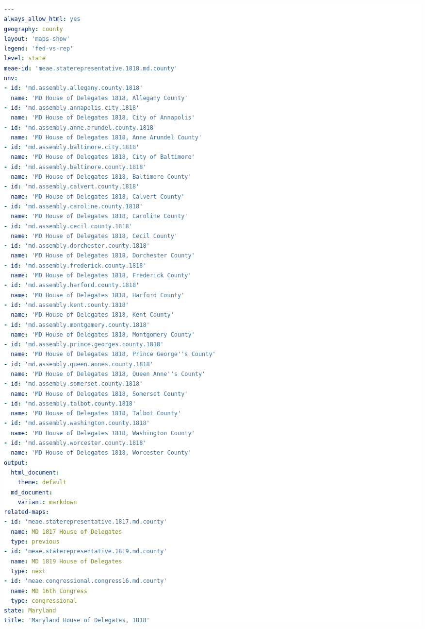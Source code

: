 ```yaml
---
always_allow_html: yes
geography: county
layout: 'maps-show'
legend: 'fed-vs-rep'
level: state
meae-id: 'meae.staterepresentative.1818.md.county'
nnv:
- id: 'md.assembly.allegany.county.1818'
  name: 'MD House of Delegates 1818, Allegany County'
- id: 'md.assembly.annapolis.city.1818'
  name: 'MD House of Delegates 1818, City of Annapolis'
- id: 'md.assembly.anne.arundel.county.1818'
  name: 'MD House of Delegates 1818, Anne Arundel County'
- id: 'md.assembly.baltimore.city.1818'
  name: 'MD House of Delegates 1818, City of Baltimore'
- id: 'md.assembly.baltimore.county.1818'
  name: 'MD House of Delegates 1818, Baltimore County'
- id: 'md.assembly.calvert.county.1818'
  name: 'MD House of Delegates 1818, Calvert County'
- id: 'md.assembly.caroline.county.1818'
  name: 'MD House of Delegates 1818, Caroline County'
- id: 'md.assembly.cecil.county.1818'
  name: 'MD House of Delegates 1818, Cecil County'
- id: 'md.assembly.dorchester.county.1818'
  name: 'MD House of Delegates 1818, Dorchester County'
- id: 'md.assembly.frederick.county.1818'
  name: 'MD House of Delegates 1818, Frederick County'
- id: 'md.assembly.harford.county.1818'
  name: 'MD House of Delegates 1818, Harford County'
- id: 'md.assembly.kent.county.1818'
  name: 'MD House of Delegates 1818, Kent County'
- id: 'md.assembly.montgomery.county.1818'
  name: 'MD House of Delegates 1818, Montgomery County'
- id: 'md.assembly.prince.georges.county.1818'
  name: 'MD House of Delegates 1818, Prince George''s County'
- id: 'md.assembly.queen.annes.county.1818'
  name: 'MD House of Delegates 1818, Queen Anne''s County'
- id: 'md.assembly.somerset.county.1818'
  name: 'MD House of Delegates 1818, Somerset County'
- id: 'md.assembly.talbot.county.1818'
  name: 'MD House of Delegates 1818, Talbot County'
- id: 'md.assembly.washington.county.1818'
  name: 'MD House of Delegates 1818, Washington County'
- id: 'md.assembly.worcester.county.1818'
  name: 'MD House of Delegates 1818, Worcester County'
output:
  html_document:
    theme: default
  md_document:
    variant: markdown
related-maps:
- id: 'meae.staterepresentative.1817.md.county'
  name: MD 1817 House of Delegates
  type: previous
- id: 'meae.staterepresentative.1819.md.county'
  name: MD 1819 House of Delegates
  type: next
- id: 'meae.congressional.congress16.md.county'
  name: MD 16th Congress
  type: congressional
state: Maryland
title: 'Maryland House of Delegates, 1818'
```